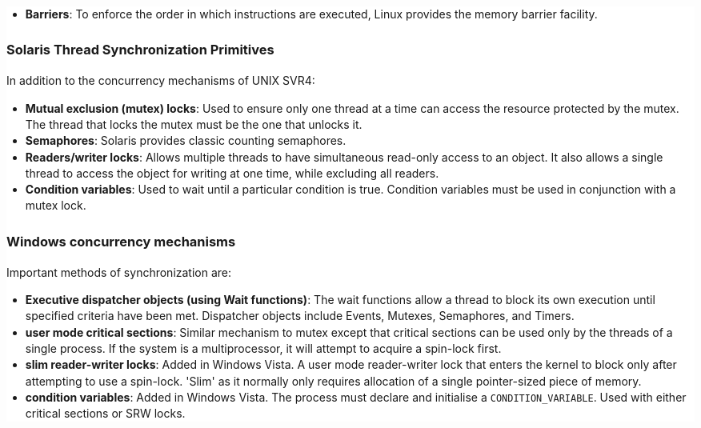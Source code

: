 - **Barriers**: To enforce the order in which instructions are executed, Linux provides the memory barrier facility.
### Solaris Thread Synchronization Primitives
In addition to the concurrency mechanisms of UNIX SVR4:
- **Mutual exclusion (mutex) locks**: Used to ensure only one thread at a time can access the resource protected by the mutex. The thread that locks the mutex must be the one that unlocks it.
- **Semaphores**: Solaris provides classic counting semaphores.
- **Readers/writer locks**: Allows multiple threads to have simultaneous read-only access to an object. It also allows a single thread to access the object for writing at one time, while excluding all readers.
- **Condition variables**: Used to wait until a particular condition is true. Condition variables must be used in conjunction with a mutex lock.
### Windows concurrency mechanisms
Important methods of synchronization are:
- **Executive dispatcher objects (using Wait functions)**: The wait functions allow a thread to block its own execution until specified criteria have been met. Dispatcher objects include Events, Mutexes, Semaphores, and Timers.
- **user mode critical sections**: Similar mechanism to mutex except that critical sections can be used only by the threads of a single process. If the system is a multiprocessor, it will attempt to acquire a spin-lock first.
- **slim reader-writer locks**: Added in Windows Vista. A user mode reader-writer lock that enters the kernel to block only after attempting to use a spin-lock. 'Slim' as it normally only requires allocation of a single pointer-sized piece of memory.
- **condition variables**: Added in Windows Vista. The process must declare and initialise a `CONDITION_VARIABLE`. Used with either critical sections or SRW locks.